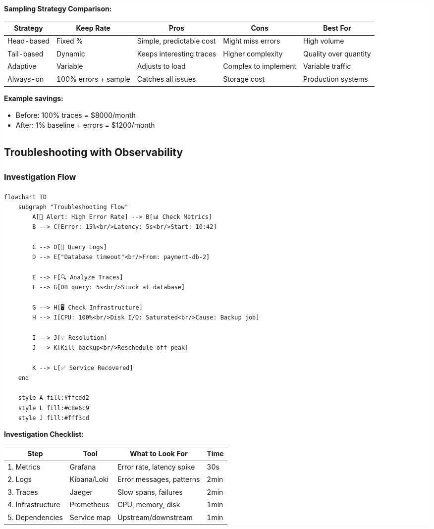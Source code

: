 **Sampling Strategy Comparison:**

| Strategy | Keep Rate | Pros | Cons | Best For |
|----------|-----------|------|------|-------|
| Head-based | Fixed % | Simple, predictable cost | Might miss errors | High volume |
| Tail-based | Dynamic | Keeps interesting traces | Higher complexity | Quality over quantity |
| Adaptive | Variable | Adjusts to load | Complex to implement | Variable traffic |
| Always-on | 100% errors + sample | Catches all issues | Storage cost | Production systems |


**Example savings:**
- Before: 100% traces = $8000/month
- After: 1% baseline + errors = $1200/month

## Troubleshooting with Observability

### Investigation Flow

```mermaid
flowchart TD
    subgraph "Troubleshooting Flow"
        A[🚨 Alert: High Error Rate] --> B[📊 Check Metrics]
        B --> C[Error: 15%<br/>Latency: 5s<br/>Start: 10:42]
        
        C --> D[📝 Query Logs]
        D --> E["Database timeout"<br/>From: payment-db-2]
        
        E --> F[🔍 Analyze Traces]
        F --> G[DB query: 5s<br/>Stuck at database]
        
        G --> H[🖥️ Check Infrastructure]
        H --> I[CPU: 100%<br/>Disk I/O: Saturated<br/>Cause: Backup job]
        
        I --> J[💡 Resolution]
        J --> K[Kill backup<br/>Reschedule off-peak]
        
        K --> L[✅ Service Recovered]
    end
    
    style A fill:#ffcdd2
    style L fill:#c8e6c9
    style J fill:#fff3cd
```

**Investigation Checklist:**

| Step | Tool | What to Look For | Time |
|------|------|-----------------|------|  
| 1. Metrics | Grafana | Error rate, latency spike | 30s |
| 2. Logs | Kibana/Loki | Error messages, patterns | 2min |
| 3. Traces | Jaeger | Slow spans, failures | 2min |
| 4. Infrastructure | Prometheus | CPU, memory, disk | 1min |
| 5. Dependencies | Service map | Upstream/downstream | 1min |
